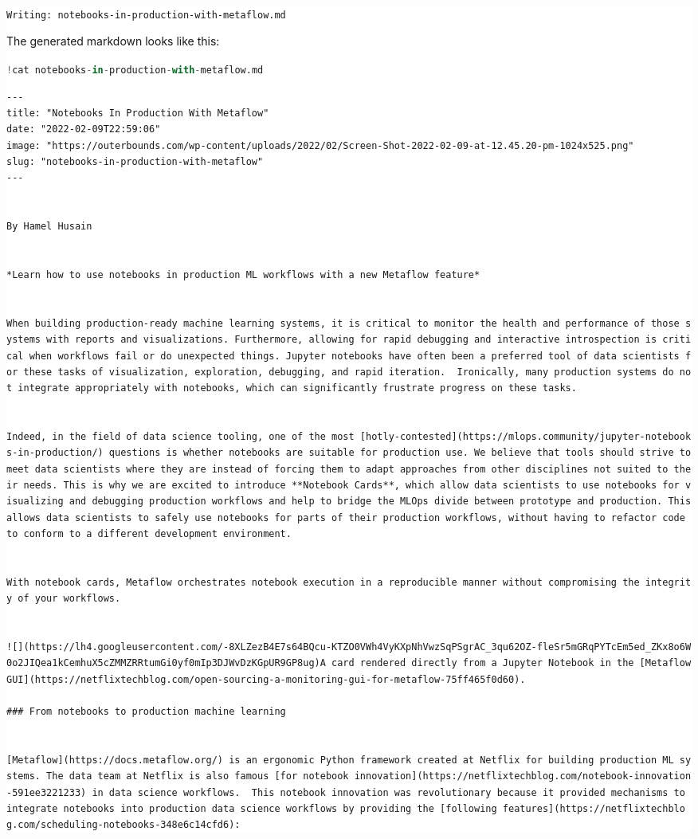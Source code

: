     Writing: notebooks-in-production-with-metaflow.md


The generated markdown looks like this:

```python
!cat notebooks-in-production-with-metaflow.md
```

    ---
    title: "Notebooks In Production With Metaflow"
    date: "2022-02-09T22:59:06"
    image: "https://outerbounds.com/wp-content/uploads/2022/02/Screen-Shot-2022-02-09-at-12.45.20-pm-1024x525.png"
    slug: "notebooks-in-production-with-metaflow"
    ---
    
    
    By Hamel Husain
    
    
    *Learn how to use notebooks in production ML workflows with a new Metaflow feature*
    
    
    When building production-ready machine learning systems, it is critical to monitor the health and performance of those systems with reports and visualizations. Furthermore, allowing for rapid debugging and interactive introspection is critical when workflows fail or do unexpected things. Jupyter notebooks have often been a preferred tool of data scientists for these tasks of visualization, exploration, debugging, and rapid iteration.  Ironically, many production systems do not integrate appropriately with notebooks, which can significantly frustrate progress on these tasks.
    
    
    Indeed, in the field of data science tooling, one of the most [hotly-contested](https://mlops.community/jupyter-notebooks-in-production/) questions is whether notebooks are suitable for production use. We believe that tools should strive to meet data scientists where they are instead of forcing them to adapt approaches from other disciplines not suited to their needs. This is why we are excited to introduce **Notebook Cards**, which allow data scientists to use notebooks for visualizing and debugging production workflows and help to bridge the MLOps divide between prototype and production. This allows data scientists to safely use notebooks for parts of their production workflows, without having to refactor code to conform to a different development environment. 
    
    
    With notebook cards, Metaflow orchestrates notebook execution in a reproducible manner without compromising the integrity of your workflows.
    
    
    ![](https://lh4.googleusercontent.com/-8XLZezB4E7s64BQcu-KTZO0VWh4VyKXpNhVwzSqPSgrAC_3qu62OZ-fleSr5mGRqPYTcEm5ed_ZKx8o6W0o2JIQea1kCemhuX5cZMMZRRtumGi0yf0mIp3DJWvDzKGpUR9GP8ug)A card rendered directly from a Jupyter Notebook in the [Metaflow GUI](https://netflixtechblog.com/open-sourcing-a-monitoring-gui-for-metaflow-75ff465f0d60).
    
    ### From notebooks to production machine learning
    
    
    [Metaflow](https://docs.metaflow.org/) is an ergonomic Python framework created at Netflix for building production ML systems. The data team at Netflix is also famous [for notebook innovation](https://netflixtechblog.com/notebook-innovation-591ee3221233) in data science workflows.  This notebook innovation was revolutionary because it provided mechanisms to integrate notebooks into production data science workflows by providing the [following features](https://netflixtechblog.com/scheduling-notebooks-348e6c14cfd6):
    
    
